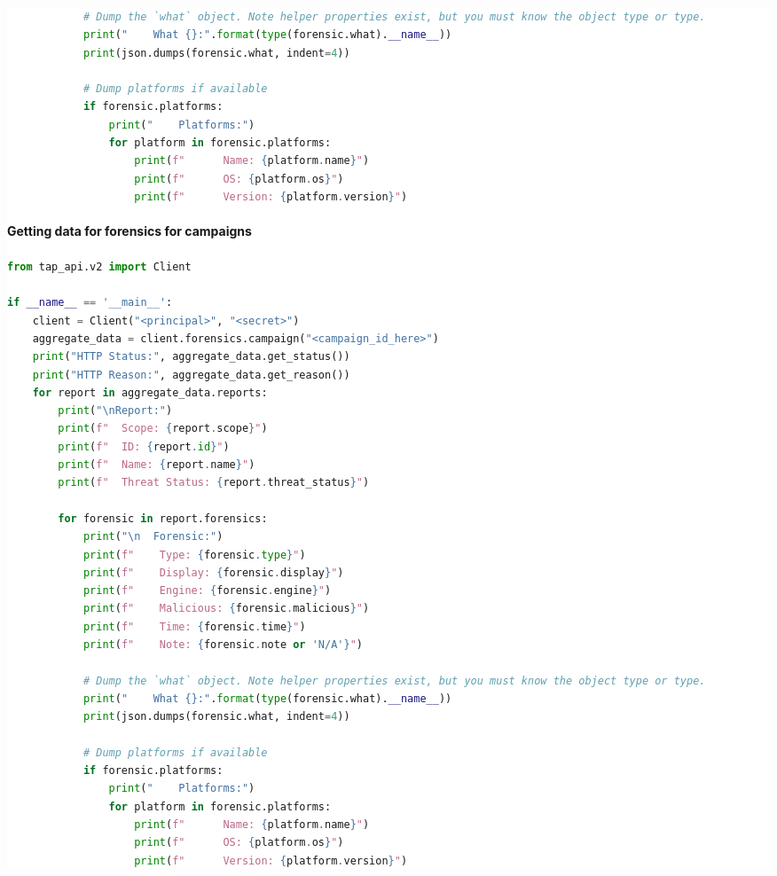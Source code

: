 ```python
            # Dump the `what` object. Note helper properties exist, but you must know the object type or type. 
            print("    What {}:".format(type(forensic.what).__name__))
            print(json.dumps(forensic.what, indent=4))

            # Dump platforms if available
            if forensic.platforms:
                print("    Platforms:")
                for platform in forensic.platforms:
                    print(f"      Name: {platform.name}")
                    print(f"      OS: {platform.os}")
                    print(f"      Version: {platform.version}")
```

#### Getting data for forensics for campaigns

```python
from tap_api.v2 import Client

if __name__ == '__main__':
    client = Client("<principal>", "<secret>")
    aggregate_data = client.forensics.campaign("<campaign_id_here>")
    print("HTTP Status:", aggregate_data.get_status())
    print("HTTP Reason:", aggregate_data.get_reason())
    for report in aggregate_data.reports:
        print("\nReport:")
        print(f"  Scope: {report.scope}")
        print(f"  ID: {report.id}")
        print(f"  Name: {report.name}")
        print(f"  Threat Status: {report.threat_status}")

        for forensic in report.forensics:
            print("\n  Forensic:")
            print(f"    Type: {forensic.type}")
            print(f"    Display: {forensic.display}")
            print(f"    Engine: {forensic.engine}")
            print(f"    Malicious: {forensic.malicious}")
            print(f"    Time: {forensic.time}")
            print(f"    Note: {forensic.note or 'N/A'}")

            # Dump the `what` object. Note helper properties exist, but you must know the object type or type.
            print("    What {}:".format(type(forensic.what).__name__))
            print(json.dumps(forensic.what, indent=4))

            # Dump platforms if available
            if forensic.platforms:
                print("    Platforms:")
                for platform in forensic.platforms:
                    print(f"      Name: {platform.name}")
                    print(f"      OS: {platform.os}")
                    print(f"      Version: {platform.version}")
```
